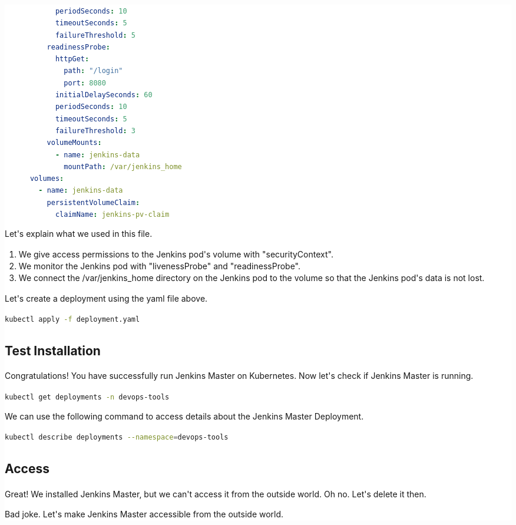 ```yaml
            periodSeconds: 10
            timeoutSeconds: 5
            failureThreshold: 5
          readinessProbe:
            httpGet:
              path: "/login"
              port: 8080
            initialDelaySeconds: 60
            periodSeconds: 10
            timeoutSeconds: 5
            failureThreshold: 3
          volumeMounts:
            - name: jenkins-data
              mountPath: /var/jenkins_home
      volumes:
        - name: jenkins-data
          persistentVolumeClaim:
            claimName: jenkins-pv-claim
```

Let's explain what we used in this file.

1. We give access permissions to the Jenkins pod's volume with "securityContext".
2. We monitor the Jenkins pod with "livenessProbe" and "readinessProbe".
3. We connect the /var/jenkins_home directory on the Jenkins pod to the volume so that the Jenkins pod's data is not lost.

Let's create a deployment using the yaml file above.

```bash
kubectl apply -f deployment.yaml
```

## Test Installation

Congratulations! You have successfully run Jenkins Master on Kubernetes. Now let's check if Jenkins Master is running.

```bash
kubectl get deployments -n devops-tools
```

We can use the following command to access details about the Jenkins Master Deployment.

```bash
kubectl describe deployments --namespace=devops-tools
```

## Access

Great! We installed Jenkins Master, but we can't access it from the outside world. Oh no. Let's delete it then.

Bad joke. Let's make Jenkins Master accessible from the outside world.
